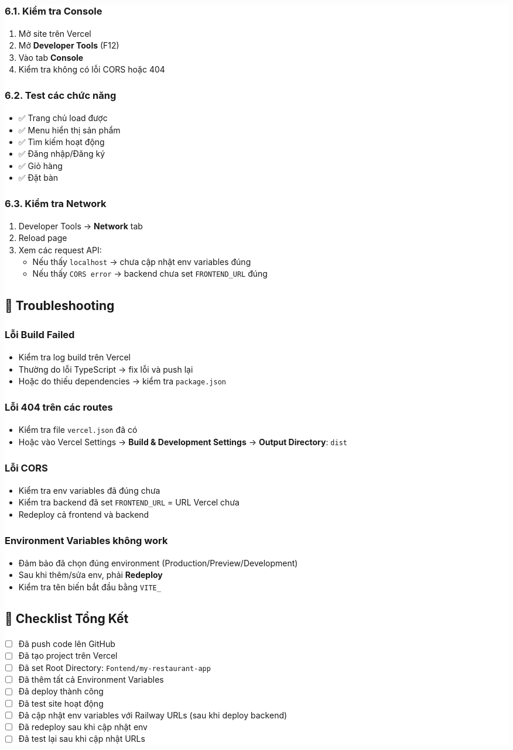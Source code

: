 ### 6.1. Kiểm tra Console
1. Mở site trên Vercel
2. Mở **Developer Tools** (F12)
3. Vào tab **Console**
4. Kiểm tra không có lỗi CORS hoặc 404

### 6.2. Test các chức năng
- ✅ Trang chủ load được
- ✅ Menu hiển thị sản phẩm
- ✅ Tìm kiếm hoạt động
- ✅ Đăng nhập/Đăng ký
- ✅ Giỏ hàng
- ✅ Đặt bàn

### 6.3. Kiểm tra Network
1. Developer Tools → **Network** tab
2. Reload page
3. Xem các request API:
   - Nếu thấy `localhost` → chưa cập nhật env variables đúng
   - Nếu thấy `CORS error` → backend chưa set `FRONTEND_URL` đúng

## 🐛 Troubleshooting

### Lỗi Build Failed
- Kiểm tra log build trên Vercel
- Thường do lỗi TypeScript → fix lỗi và push lại
- Hoặc do thiếu dependencies → kiểm tra `package.json`

### Lỗi 404 trên các routes
- Kiểm tra file `vercel.json` đã có
- Hoặc vào Vercel Settings → **Build & Development Settings** → **Output Directory**: `dist`

### Lỗi CORS
- Kiểm tra env variables đã đúng chưa
- Kiểm tra backend đã set `FRONTEND_URL` = URL Vercel chưa
- Redeploy cả frontend và backend

### Environment Variables không work
- Đảm bảo đã chọn đúng environment (Production/Preview/Development)
- Sau khi thêm/sửa env, phải **Redeploy**
- Kiểm tra tên biến bắt đầu bằng `VITE_`

## 📝 Checklist Tổng Kết

- [ ] Đã push code lên GitHub
- [ ] Đã tạo project trên Vercel
- [ ] Đã set Root Directory: `Fontend/my-restaurant-app`
- [ ] Đã thêm tất cả Environment Variables
- [ ] Đã deploy thành công
- [ ] Đã test site hoạt động
- [ ] Đã cập nhật env variables với Railway URLs (sau khi deploy backend)
- [ ] Đã redeploy sau khi cập nhật env
- [ ] Đã test lại sau khi cập nhật URLs
